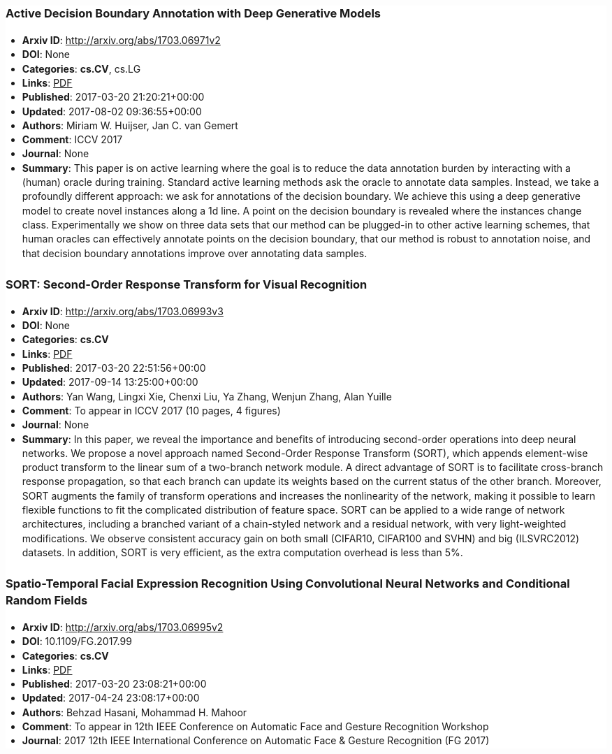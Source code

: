 

### Active Decision Boundary Annotation with Deep Generative Models
- **Arxiv ID**: http://arxiv.org/abs/1703.06971v2
- **DOI**: None
- **Categories**: **cs.CV**, cs.LG
- **Links**: [PDF](http://arxiv.org/pdf/1703.06971v2)
- **Published**: 2017-03-20 21:20:21+00:00
- **Updated**: 2017-08-02 09:36:55+00:00
- **Authors**: Miriam W. Huijser, Jan C. van Gemert
- **Comment**: ICCV 2017
- **Journal**: None
- **Summary**: This paper is on active learning where the goal is to reduce the data annotation burden by interacting with a (human) oracle during training. Standard active learning methods ask the oracle to annotate data samples. Instead, we take a profoundly different approach: we ask for annotations of the decision boundary. We achieve this using a deep generative model to create novel instances along a 1d line. A point on the decision boundary is revealed where the instances change class. Experimentally we show on three data sets that our method can be plugged-in to other active learning schemes, that human oracles can effectively annotate points on the decision boundary, that our method is robust to annotation noise, and that decision boundary annotations improve over annotating data samples.



### SORT: Second-Order Response Transform for Visual Recognition
- **Arxiv ID**: http://arxiv.org/abs/1703.06993v3
- **DOI**: None
- **Categories**: **cs.CV**
- **Links**: [PDF](http://arxiv.org/pdf/1703.06993v3)
- **Published**: 2017-03-20 22:51:56+00:00
- **Updated**: 2017-09-14 13:25:00+00:00
- **Authors**: Yan Wang, Lingxi Xie, Chenxi Liu, Ya Zhang, Wenjun Zhang, Alan Yuille
- **Comment**: To appear in ICCV 2017 (10 pages, 4 figures)
- **Journal**: None
- **Summary**: In this paper, we reveal the importance and benefits of introducing second-order operations into deep neural networks. We propose a novel approach named Second-Order Response Transform (SORT), which appends element-wise product transform to the linear sum of a two-branch network module. A direct advantage of SORT is to facilitate cross-branch response propagation, so that each branch can update its weights based on the current status of the other branch. Moreover, SORT augments the family of transform operations and increases the nonlinearity of the network, making it possible to learn flexible functions to fit the complicated distribution of feature space. SORT can be applied to a wide range of network architectures, including a branched variant of a chain-styled network and a residual network, with very light-weighted modifications. We observe consistent accuracy gain on both small (CIFAR10, CIFAR100 and SVHN) and big (ILSVRC2012) datasets. In addition, SORT is very efficient, as the extra computation overhead is less than 5%.



### Spatio-Temporal Facial Expression Recognition Using Convolutional Neural Networks and Conditional Random Fields
- **Arxiv ID**: http://arxiv.org/abs/1703.06995v2
- **DOI**: 10.1109/FG.2017.99
- **Categories**: **cs.CV**
- **Links**: [PDF](http://arxiv.org/pdf/1703.06995v2)
- **Published**: 2017-03-20 23:08:21+00:00
- **Updated**: 2017-04-24 23:08:17+00:00
- **Authors**: Behzad Hasani, Mohammad H. Mahoor
- **Comment**: To appear in 12th IEEE Conference on Automatic Face and Gesture
  Recognition Workshop
- **Journal**: 2017 12th IEEE International Conference on Automatic Face &
  Gesture Recognition (FG 2017)